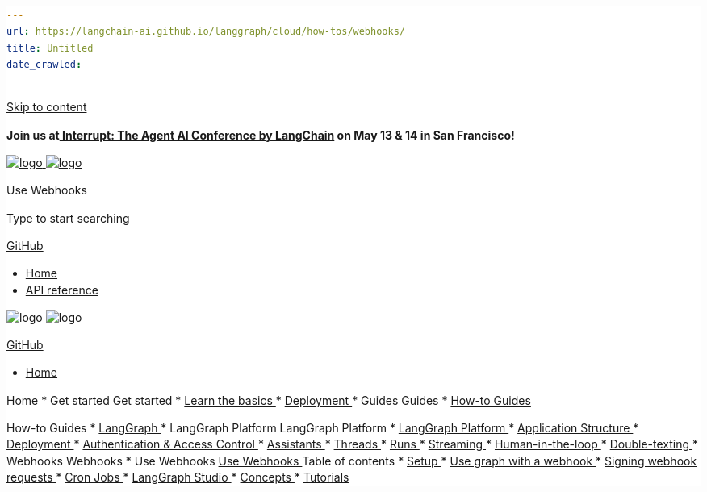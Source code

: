 ```yaml
---
url: https://langchain-ai.github.io/langgraph/cloud/how-tos/webhooks/
title: Untitled
date_crawled: 
---
```


[ Skip to content ](https://langchain-ai.github.io/langgraph/cloud/how-tos/webhooks/#use-webhooks)

**Join us at[ Interrupt: The Agent AI Conference by LangChain](https://interrupt.langchain.com/) on May 13 & 14 in San Francisco!**

[ ![logo](https://langchain-ai.github.io/langgraph/static/wordmark_dark.svg) ![logo](https://langchain-ai.github.io/langgraph/static/wordmark_light.svg) ](https://langchain-ai.github.io/langgraph/)

Use Webhooks 

[ ](https://langchain-ai.github.io/langgraph/cloud/how-tos/webhooks/?q= "Share")

Type to start searching

[ GitHub  ](https://github.com/langchain-ai/langgraph "Go to repository")

  * [ Home ](https://langchain-ai.github.io/langgraph/)
  * [ API reference ](https://langchain-ai.github.io/langgraph/reference/graphs/)



[ ![logo](https://langchain-ai.github.io/langgraph/static/wordmark_dark.svg) ![logo](https://langchain-ai.github.io/langgraph/static/wordmark_light.svg) ](https://langchain-ai.github.io/langgraph/)

[ GitHub  ](https://github.com/langchain-ai/langgraph "Go to repository")

  * [ Home  ](https://langchain-ai.github.io/langgraph/)

Home 
    * Get started  Get started 
      * [ Learn the basics  ](https://langchain-ai.github.io/langgraph/tutorials/introduction/)
      * [ Deployment  ](https://langchain-ai.github.io/langgraph/tutorials/deployment/)
    * Guides  Guides 
      * [ How-to Guides  ](https://langchain-ai.github.io/langgraph/how-tos/)

How-to Guides 
        * [ LangGraph  ](https://langchain-ai.github.io/langgraph/how-tos#langgraph)
        * LangGraph Platform  LangGraph Platform 
          * [ LangGraph Platform  ](https://langchain-ai.github.io/langgraph/how-tos#langgraph-platform)
          * [ Application Structure  ](https://langchain-ai.github.io/langgraph/how-tos#application-structure)
          * [ Deployment  ](https://langchain-ai.github.io/langgraph/how-tos#deployment)
          * [ Authentication & Access Control  ](https://langchain-ai.github.io/langgraph/how-tos#authentication-access-control)
          * [ Assistants  ](https://langchain-ai.github.io/langgraph/how-tos#assistants)
          * [ Threads  ](https://langchain-ai.github.io/langgraph/how-tos#threads)
          * [ Runs  ](https://langchain-ai.github.io/langgraph/how-tos#runs)
          * [ Streaming  ](https://langchain-ai.github.io/langgraph/how-tos#streaming_1)
          * [ Human-in-the-loop  ](https://langchain-ai.github.io/langgraph/how-tos#human-in-the-loop_1)
          * [ Double-texting  ](https://langchain-ai.github.io/langgraph/how-tos#double-texting)
          * Webhooks  Webhooks 
            * Use Webhooks  [ Use Webhooks  ](https://langchain-ai.github.io/langgraph/cloud/how-tos/webhooks/) Table of contents 
              * [ Setup  ](https://langchain-ai.github.io/langgraph/cloud/how-tos/webhooks/#setup)
              * [ Use graph with a webhook  ](https://langchain-ai.github.io/langgraph/cloud/how-tos/webhooks/#use-graph-with-a-webhook)
                * [ Signing webhook requests  ](https://langchain-ai.github.io/langgraph/cloud/how-tos/webhooks/#signing-webhook-requests)
          * [ Cron Jobs  ](https://langchain-ai.github.io/langgraph/cloud/how-tos/cron_jobs/)
          * [ LangGraph Studio  ](https://langchain-ai.github.io/langgraph/how-tos#langgraph-studio)
      * [ Concepts  ](https://langchain-ai.github.io/langgraph/concepts/)
      * [ Tutorials  ](https://langchain-ai.github.io/langgraph/tutorials/)